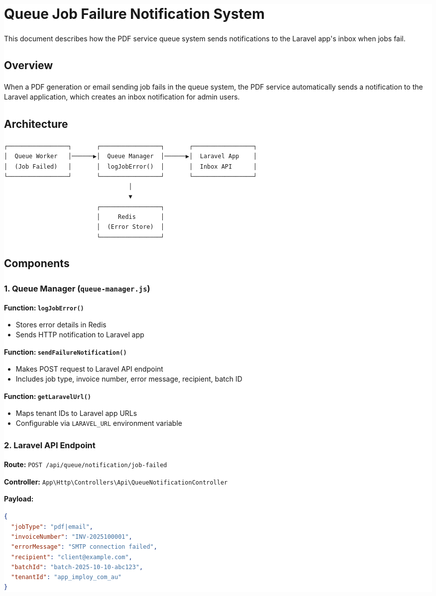 # Queue Job Failure Notification System

This document describes how the PDF service queue system sends notifications to the Laravel app's inbox when jobs fail.

## Overview

When a PDF generation or email sending job fails in the queue system, the PDF service automatically sends a notification to the Laravel application, which creates an inbox notification for admin users.

## Architecture

```
┌─────────────────┐       ┌─────────────────┐       ┌─────────────────┐
│  Queue Worker   │──────▶│  Queue Manager  │──────▶│  Laravel App    │
│  (Job Failed)   │       │  logJobError()  │       │  Inbox API      │
└─────────────────┘       └─────────────────┘       └─────────────────┘
                                   │
                                   ▼
                          ┌─────────────────┐
                          │     Redis       │
                          │  (Error Store)  │
                          └─────────────────┘
```

## Components

### 1. Queue Manager (`queue-manager.js`)

**Function: `logJobError()`**
- Stores error details in Redis
- Sends HTTP notification to Laravel app

**Function: `sendFailureNotification()`**
- Makes POST request to Laravel API endpoint
- Includes job type, invoice number, error message, recipient, batch ID

**Function: `getLaravelUrl()`**
- Maps tenant IDs to Laravel app URLs
- Configurable via `LARAVEL_URL` environment variable

### 2. Laravel API Endpoint

**Route:** `POST /api/queue/notification/job-failed`

**Controller:** `App\Http\Controllers\Api\QueueNotificationController`

**Payload:**
```json
{
  "jobType": "pdf|email",
  "invoiceNumber": "INV-2025100001",
  "errorMessage": "SMTP connection failed",
  "recipient": "client@example.com",
  "batchId": "batch-2025-10-10-abc123",
  "tenantId": "app_imploy_com_au"
}
```
